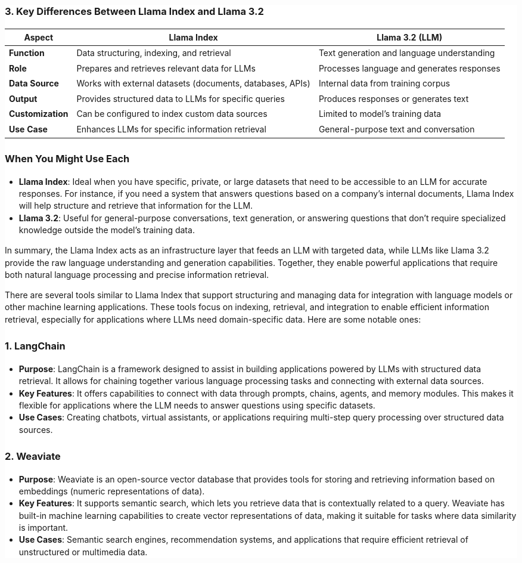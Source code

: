 ### 3. **Key Differences Between Llama Index and Llama 3.2**

| Aspect                  | Llama Index                                               | Llama 3.2 (LLM)                            |
| ----------------------- | --------------------------------------------------------- | ------------------------------------------ |
| **Function**      | Data structuring, indexing, and retrieval                 | Text generation and language understanding |
| **Role**          | Prepares and retrieves relevant data for LLMs             | Processes language and generates responses |
| **Data Source**   | Works with external datasets (documents, databases, APIs) | Internal data from training corpus         |
| **Output**        | Provides structured data to LLMs for specific queries     | Produces responses or generates text       |
| **Customization** | Can be configured to index custom data sources            | Limited to model’s training data          |
| **Use Case**      | Enhances LLMs for specific information retrieval          | General-purpose text and conversation      |

### When You Might Use Each

- **Llama Index**: Ideal when you have specific, private, or large datasets that need to be accessible to an LLM for accurate responses. For instance, if you need a system that answers questions based on a company’s internal documents, Llama Index will help structure and retrieve that information for the LLM.
- **Llama 3.2**: Useful for general-purpose conversations, text generation, or answering questions that don’t require specialized knowledge outside the model’s training data.

In summary, the Llama Index acts as an infrastructure layer that feeds an LLM with targeted data, while LLMs like Llama 3.2 provide the raw language understanding and generation capabilities. Together, they enable powerful applications that require both natural language processing and precise information retrieval.


There are several tools similar to Llama Index that support structuring and managing data for integration with language models or other machine learning applications. These tools focus on indexing, retrieval, and integration to enable efficient information retrieval, especially for applications where LLMs need domain-specific data. Here are some notable ones:

### 1. **LangChain**

- **Purpose**: LangChain is a framework designed to assist in building applications powered by LLMs with structured data retrieval. It allows for chaining together various language processing tasks and connecting with external data sources.
- **Key Features**: It offers capabilities to connect with data through prompts, chains, agents, and memory modules. This makes it flexible for applications where the LLM needs to answer questions using specific datasets.
- **Use Cases**: Creating chatbots, virtual assistants, or applications requiring multi-step query processing over structured data sources.

### 2. **Weaviate**

- **Purpose**: Weaviate is an open-source vector database that provides tools for storing and retrieving information based on embeddings (numeric representations of data).
- **Key Features**: It supports semantic search, which lets you retrieve data that is contextually related to a query. Weaviate has built-in machine learning capabilities to create vector representations of data, making it suitable for tasks where data similarity is important.
- **Use Cases**: Semantic search engines, recommendation systems, and applications that require efficient retrieval of unstructured or multimedia data.
